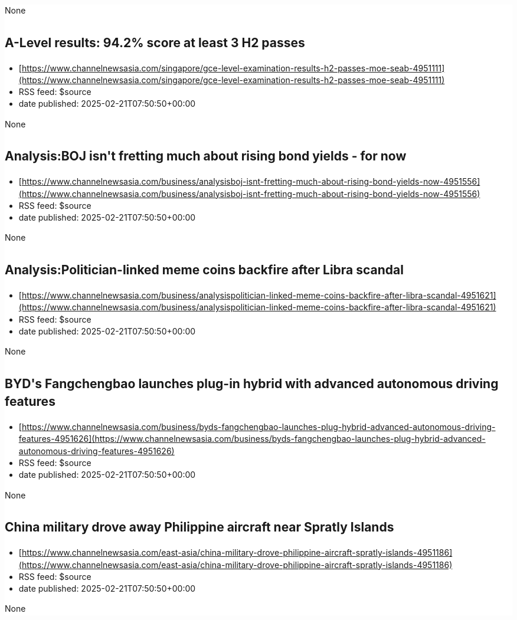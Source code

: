 None

## A-Level results: 94.2% score at least 3 H2 passes
 - [https://www.channelnewsasia.com/singapore/gce-level-examination-results-h2-passes-moe-seab-4951111](https://www.channelnewsasia.com/singapore/gce-level-examination-results-h2-passes-moe-seab-4951111)
 - RSS feed: $source
 - date published: 2025-02-21T07:50:50+00:00

None

## Analysis:BOJ isn't fretting much about rising bond yields - for now
 - [https://www.channelnewsasia.com/business/analysisboj-isnt-fretting-much-about-rising-bond-yields-now-4951556](https://www.channelnewsasia.com/business/analysisboj-isnt-fretting-much-about-rising-bond-yields-now-4951556)
 - RSS feed: $source
 - date published: 2025-02-21T07:50:50+00:00

None

## Analysis:Politician-linked meme coins backfire after Libra scandal
 - [https://www.channelnewsasia.com/business/analysispolitician-linked-meme-coins-backfire-after-libra-scandal-4951621](https://www.channelnewsasia.com/business/analysispolitician-linked-meme-coins-backfire-after-libra-scandal-4951621)
 - RSS feed: $source
 - date published: 2025-02-21T07:50:50+00:00

None

## BYD's Fangchengbao launches plug-in hybrid with advanced autonomous driving features
 - [https://www.channelnewsasia.com/business/byds-fangchengbao-launches-plug-hybrid-advanced-autonomous-driving-features-4951626](https://www.channelnewsasia.com/business/byds-fangchengbao-launches-plug-hybrid-advanced-autonomous-driving-features-4951626)
 - RSS feed: $source
 - date published: 2025-02-21T07:50:50+00:00

None

## China military drove away Philippine aircraft near Spratly Islands
 - [https://www.channelnewsasia.com/east-asia/china-military-drove-philippine-aircraft-spratly-islands-4951186](https://www.channelnewsasia.com/east-asia/china-military-drove-philippine-aircraft-spratly-islands-4951186)
 - RSS feed: $source
 - date published: 2025-02-21T07:50:50+00:00

None
